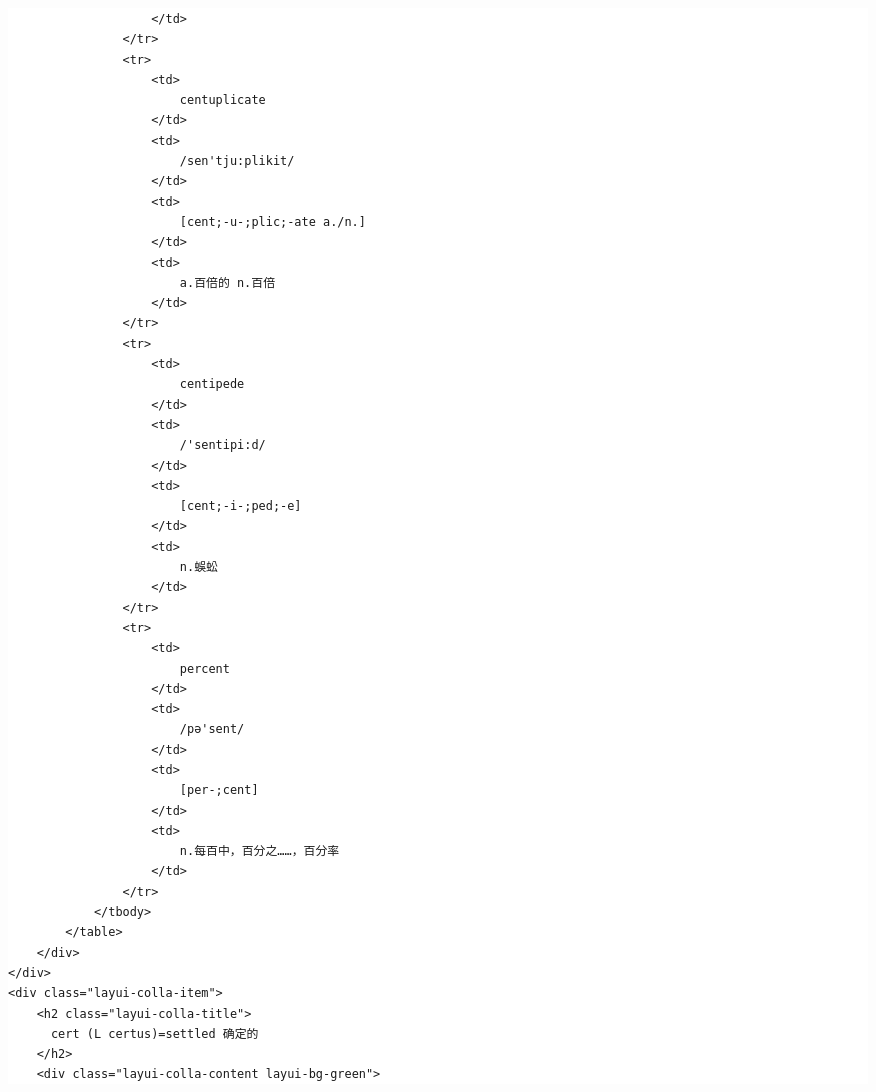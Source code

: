                         </td>
                    </tr>
                    <tr>
                        <td>
                            centuplicate
                        </td>
                        <td>
                            /sen'tju:plikit/
                        </td>
                        <td>
                            [cent;-u-;plic;-ate a./n.]
                        </td>
                        <td>
                            a.百倍的 n.百倍
                        </td>
                    </tr>
                    <tr>
                        <td>
                            centipede
                        </td>
                        <td>
                            /'sentipi:d/
                        </td>
                        <td>
                            [cent;-i-;ped;-e]
                        </td>
                        <td>
                            n.蜈蚣
                        </td>
                    </tr>
                    <tr>
                        <td>
                            percent
                        </td>
                        <td>
                            /pә'sent/
                        </td>
                        <td>
                            [per-;cent]
                        </td>
                        <td>
                            n.每百中，百分之……，百分率
                        </td>
                    </tr>
                </tbody>
            </table>
        </div>
    </div>
    <div class="layui-colla-item">
        <h2 class="layui-colla-title">
          cert (L certus)=settled 确定的
        </h2>
        <div class="layui-colla-content layui-bg-green">
          